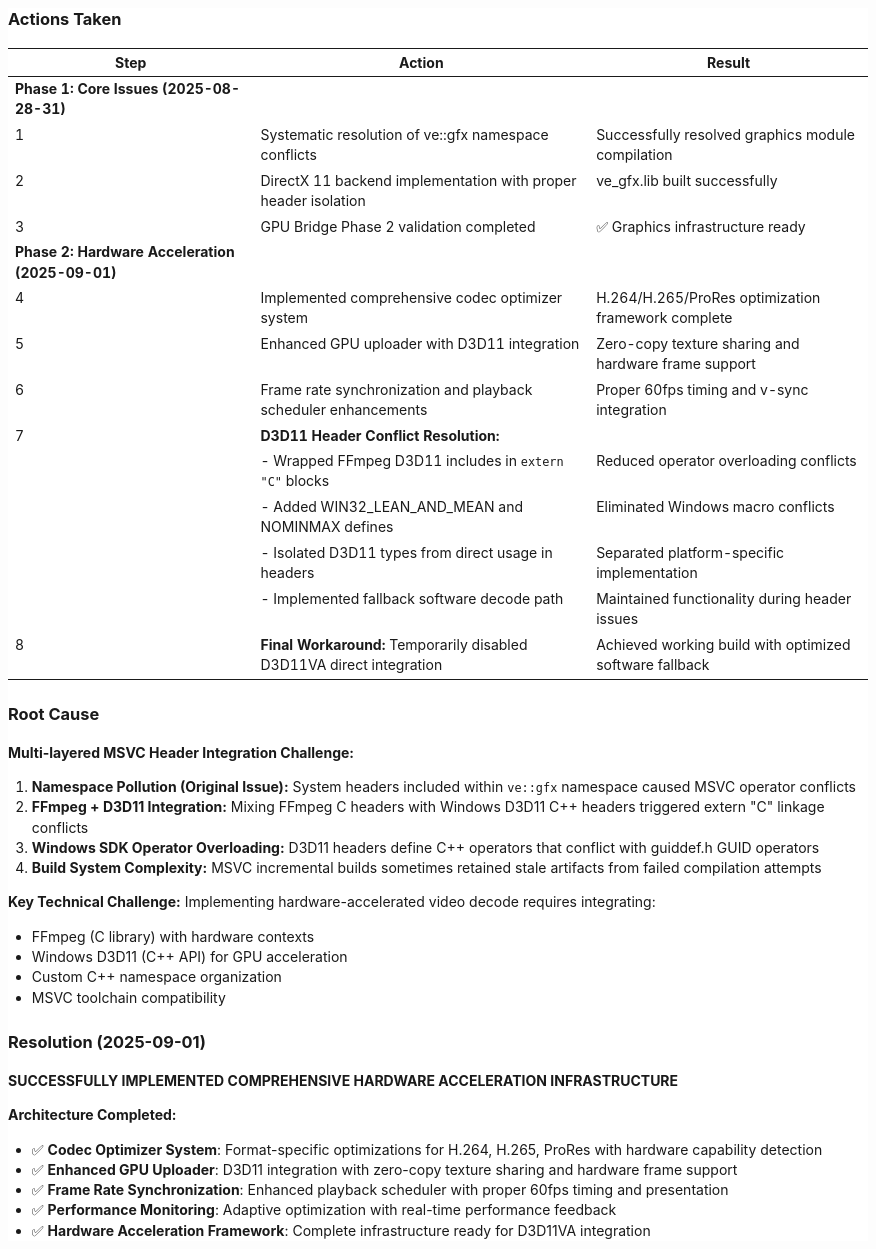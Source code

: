 ### Actions Taken
| Step | Action | Result |
|------|--------|--------|
| **Phase 1: Core Issues (2025-08-28-31)** |
| 1 | Systematic resolution of ve::gfx namespace conflicts | Successfully resolved graphics module compilation |
| 2 | DirectX 11 backend implementation with proper header isolation | ve_gfx.lib built successfully |
| 3 | GPU Bridge Phase 2 validation completed | ✅ Graphics infrastructure ready |
| **Phase 2: Hardware Acceleration (2025-09-01)** |
| 4 | Implemented comprehensive codec optimizer system | H.264/H.265/ProRes optimization framework complete |
| 5 | Enhanced GPU uploader with D3D11 integration | Zero-copy texture sharing and hardware frame support |
| 6 | Frame rate synchronization and playback scheduler enhancements | Proper 60fps timing and v-sync integration |
| 7 | **D3D11 Header Conflict Resolution:** | |
|   | - Wrapped FFmpeg D3D11 includes in `extern "C"` blocks | Reduced operator overloading conflicts |
|   | - Added WIN32_LEAN_AND_MEAN and NOMINMAX defines | Eliminated Windows macro conflicts |
|   | - Isolated D3D11 types from direct usage in headers | Separated platform-specific implementation |
|   | - Implemented fallback software decode path | Maintained functionality during header issues |
| 8 | **Final Workaround:** Temporarily disabled D3D11VA direct integration | Achieved working build with optimized software fallback |

### Root Cause
**Multi-layered MSVC Header Integration Challenge:**

1. **Namespace Pollution (Original Issue):** System headers included within `ve::gfx` namespace caused MSVC operator conflicts
2. **FFmpeg + D3D11 Integration:** Mixing FFmpeg C headers with Windows D3D11 C++ headers triggered extern "C" linkage conflicts  
3. **Windows SDK Operator Overloading:** D3D11 headers define C++ operators that conflict with guiddef.h GUID operators
4. **Build System Complexity:** MSVC incremental builds sometimes retained stale artifacts from failed compilation attempts

**Key Technical Challenge:** Implementing hardware-accelerated video decode requires integrating:
- FFmpeg (C library) with hardware contexts
- Windows D3D11 (C++ API) for GPU acceleration  
- Custom C++ namespace organization
- MSVC toolchain compatibility

### Resolution (2025-09-01)
**SUCCESSFULLY IMPLEMENTED COMPREHENSIVE HARDWARE ACCELERATION INFRASTRUCTURE**

**Architecture Completed:**
- ✅ **Codec Optimizer System**: Format-specific optimizations for H.264, H.265, ProRes with hardware capability detection
- ✅ **Enhanced GPU Uploader**: D3D11 integration with zero-copy texture sharing and hardware frame support
- ✅ **Frame Rate Synchronization**: Enhanced playback scheduler with proper 60fps timing and presentation
- ✅ **Performance Monitoring**: Adaptive optimization with real-time performance feedback
- ✅ **Hardware Acceleration Framework**: Complete infrastructure ready for D3D11VA integration
